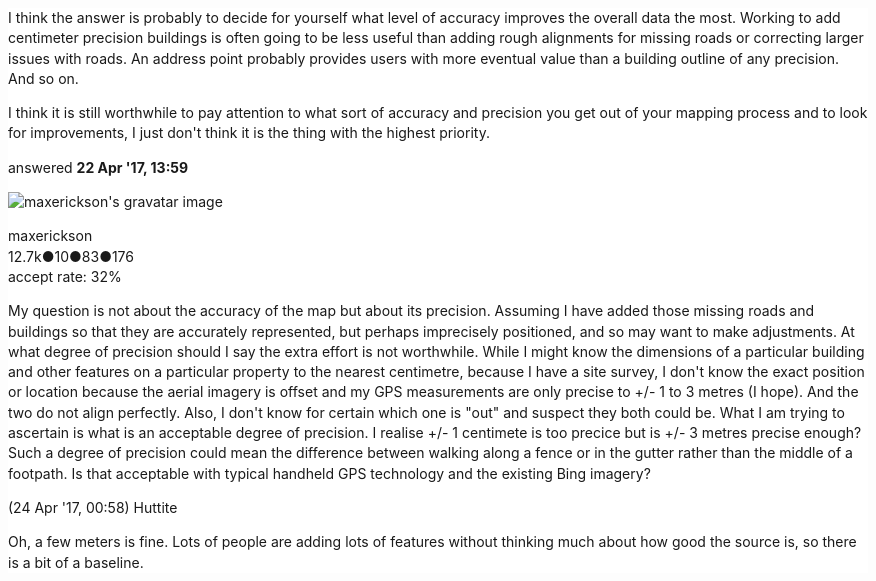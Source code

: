 <span id="post-55749-downvote" class="ajax-command post-vote down" rel="nofollow" title="I dont like this post (click again to cancel)"> </span>
</div></td>
<td><div class="item-right">
<div class="answer-body">
<p>I think the answer is probably to decide for yourself what level of accuracy improves the overall data the most. Working to add centimeter precision buildings is often going to be less useful than adding rough alignments for missing roads or correcting larger issues with roads. An address point probably provides users with more eventual value than a building outline of any precision. And so on.</p>
<p>I think it is still worthwhile to pay attention to what sort of accuracy and precision you get out of your mapping process and to look for improvements, I just don't think it is the thing with the highest priority.</p>
</div>
<div class="answer-controls post-controls">
&#10;</div>
<div class="post-update-info-container">
<div class="post-update-info post-update-info-user">
<p>answered <strong>22 Apr '17, 13:59</strong></p>
<img src="https://secure.gravatar.com/avatar/c860445e868ebb21da141635a4aa7b06?s=32&amp;d=identicon&amp;r=g" class="gravatar" width="32" height="32" alt="maxerickson&#39;s gravatar image" />
<p><span>maxerickson</span><br />
<span class="score" title="12700 reputation points"><span>12.7k</span></span><span title="10 badges"><span class="badge1">●</span><span class="badgecount">10</span></span><span title="83 badges"><span class="silver">●</span><span class="badgecount">83</span></span><span title="176 badges"><span class="bronze">●</span><span class="badgecount">176</span></span><br />
<span class="accept_rate" title="Rate of the user&#39;s accepted answers">accept rate:</span> <span title="maxerickson has 93 accepted answers">32%</span></p>
</div>
</div>
<div id="comments-container-55749" class="comments-container">
<span id="55781"></span>
<div id="comment-55781" class="comment">
<div id="post-55781-score" class="comment-score">
&#10;</div>
<div class="comment-text">
<p>My question is not about the accuracy of the map but about its precision. Assuming I have added those missing roads and buildings so that they are accurately represented, but perhaps imprecisely positioned, and so may want to make adjustments. At what degree of precision should I say the extra effort is not worthwhile. While I might know the dimensions of a particular building and other features on a particular property to the nearest centimetre, because I have a site survey, I don't know the exact position or location because the aerial imagery is offset and my GPS measurements are only precise to +/- 1 to 3 metres (I hope). And the two do not align perfectly. Also, I don't know for certain which one is "out" and suspect they both could be. What I am trying to ascertain is what is an acceptable degree of precision. I realise +/- 1 centimete is too precice but is +/- 3 metres precise enough? Such a degree of precision could mean the difference between walking along a fence or in the gutter rather than the middle of a footpath. Is that acceptable with typical handheld GPS technology and the existing Bing imagery?</p>
</div>
<div id="comment-55781-info" class="comment-info">
<span class="comment-age">(24 Apr '17, 00:58)</span> <span class="comment-user userinfo">Huttite</span>
</div>
</div>
<span id="55784"></span>
<div id="comment-55784" class="comment">
<div id="post-55784-score" class="comment-score">
&#10;</div>
<div class="comment-text">
<p>Oh, a few meters is fine. Lots of people are adding lots of features without thinking much about how good the source is, so there is a bit of a baseline.</p>
</div>
<div id="comment-55784-info" class="comment-info">